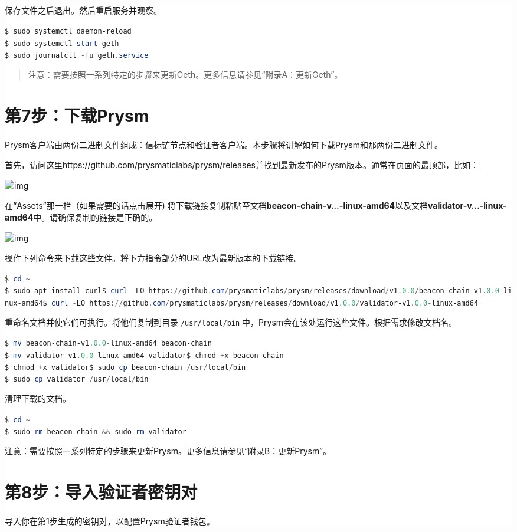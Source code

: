 保存文件之后退出。然后重启服务并观察。

```powershell
$ sudo systemctl daemon-reload
$ sudo systemctl start geth
$ sudo journalctl -fu geth.service
```

> 注意：需要按照一系列特定的步骤来更新Geth。更多信息请参见“附录A：更新Geth”。



# 第7步：下载Prysm

Prysm客户端由两份二进制文件组成：信标链节点和验证者客户端。本步骤将讲解如何下载Prysm和那两份二进制文件。

首先，访问[这里](https://www.ethereum.cn/guide-to-staking-on-ethereum-2-0-ubuntu-prysm)https://github.com/prysmaticlabs/prysm/releases并找到最新发布的Prysm版本。通常在页面的最顶部，比如：

![img](https://i.ibb.co/GdP0KHk/p15.png)

在“Assets”那一栏（如果需要的话点击展开) 将下载链接复制粘贴至文档**beacon-chain-v…-linux-amd64**以及文档**validator-v…-linux-amd64**中。请确保复制的链接是正确的。

![img](https://i.ibb.co/jhRwqvV/p16.png)

操作下列命令来下载这些文件。将下方指令部分的URL改为最新版本的下载链接。

```powershell
$ cd ~
$ sudo apt install curl$ curl -LO https://github.com/prysmaticlabs/prysm/releases/download/v1.0.0/beacon-chain-v1.0.0-linux-amd64$ curl -LO https://github.com/prysmaticlabs/prysm/releases/download/v1.0.0/validator-v1.0.0-linux-amd64
```

重命名文档并使它们可执行。将他们复制到目录 `/usr/local/bin` 中，Prysm会在该处运行这些文件。根据需求修改文档名。

```powershell
$ mv beacon-chain-v1.0.0-linux-amd64 beacon-chain
$ mv validator-v1.0.0-linux-amd64 validator$ chmod +x beacon-chain
$ chmod +x validator$ sudo cp beacon-chain /usr/local/bin
$ sudo cp validator /usr/local/bin
```

清理下载的文档。

```powershell
$ cd ~
$ sudo rm beacon-chain && sudo rm validator
```

注意：需要按照一系列特定的步骤来更新Prysm。更多信息请参见“附录B：更新Prysm”。



# 第8步：导入验证者密钥对

导入你在第1步生成的密钥对，以配置Prysm验证者钱包。
